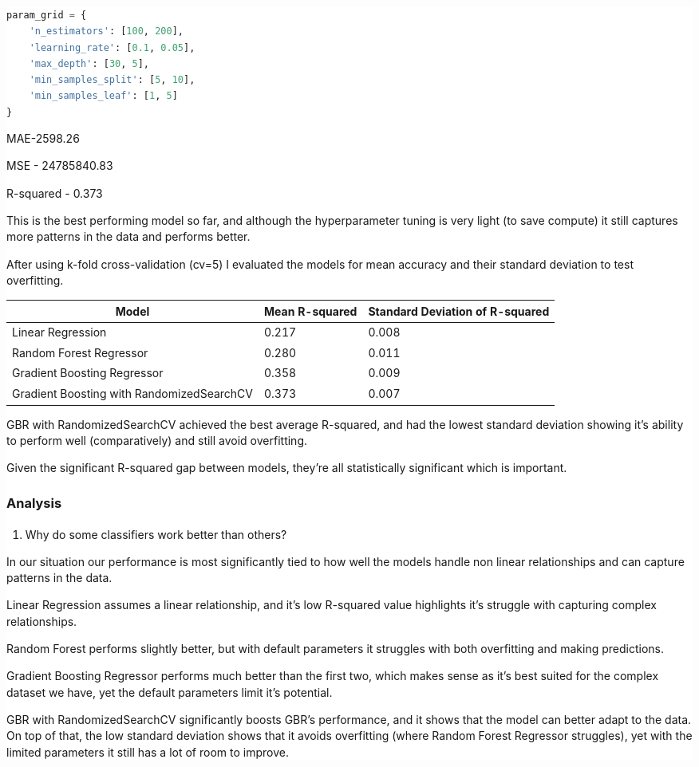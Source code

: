 ```python
param_grid = {
    'n_estimators': [100, 200],
    'learning_rate': [0.1, 0.05],
    'max_depth': [30, 5],
    'min_samples_split': [5, 10],
    'min_samples_leaf': [1, 5]
}
```

MAE-2598.26

MSE - 24785840.83

R-squared - 0.373

This is the best performing model so far, and although the hyperparameter tuning is very light (to save compute) it still captures more patterns in the data and performs better.

After using k-fold cross-validation (cv=5) I evaluated the models for mean accuracy and their standard deviation to test overfitting.

| Model | Mean R-squared | Standard Deviation of R-squared |
| --- | --- | --- |
| Linear Regression | 0.217 | 0.008 |
| Random Forest Regressor | 0.280 | 0.011 |
| Gradient Boosting Regressor | 0.358 | 0.009 |
| Gradient Boosting with RandomizedSearchCV | 0.373 | 0.007 |

GBR with RandomizedSearchCV achieved the best average R-squared, and had the lowest standard deviation showing it’s ability to perform well (comparatively) and still avoid overfitting.

Given the significant R-squared gap between models, they’re all statistically significant which is important. 

### Analysis

1. Why do some classifiers work better than others?

In our situation our performance is most significantly tied to how well the models handle non linear relationships and can capture patterns in the data.

Linear Regression assumes a linear relationship, and it’s low R-squared value highlights it’s struggle with capturing complex relationships.

Random Forest performs slightly better, but with default parameters it struggles with both overfitting and making predictions.

Gradient Boosting Regressor performs much better than the first two, which makes sense as it’s best suited for the complex dataset we have, yet the default parameters limit it’s potential.

GBR with RandomizedSearchCV significantly boosts GBR’s performance, and it shows that the model can better adapt to the data. On top of that, the low standard deviation shows that it avoids overfitting (where Random Forest Regressor struggles), yet with the limited parameters it still has a lot of room to improve. 

